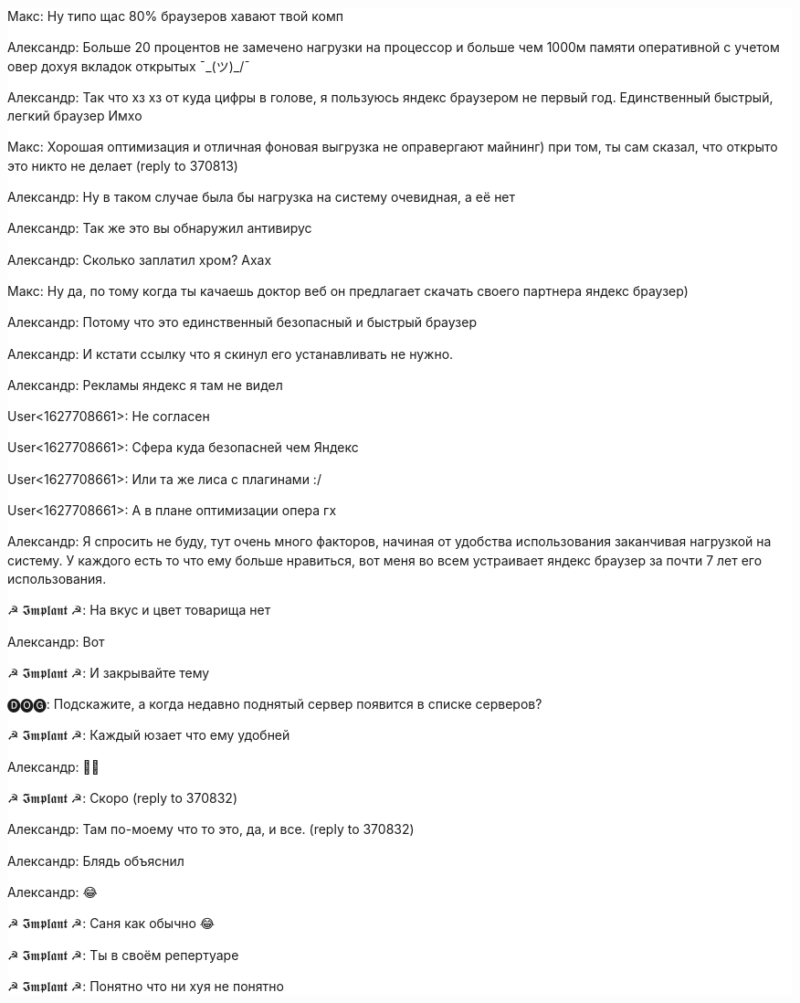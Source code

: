 Макс: Ну типо щас 80% браузеров хавают твой комп

Александр: Больше 20 процентов не замечено нагрузки на процессор и больше чем 1000м памяти оперативной с учетом овер дохуя вкладок открытых  ¯\_(ツ)_/¯

Александр: Так что хз хз от куда цифры в голове, я пользуюсь яндекс браузером не первый год. Единственный быстрый, легкий браузер Имхо

Макс: Хорошая оптимизация и отличная фоновая выгрузка не оправергают майнинг) при том, ты сам сказал, что открыто это никто не делает (reply to 370813)

Александр: Ну в таком случае была бы нагрузка на систему очевидная, а её нет

Александр: Так же это вы обнаружил антивирус

Александр: Сколько заплатил хром?  Ахах

Макс: Ну да, по тому когда ты качаешь доктор веб он предлагает скачать своего партнера яндекс браузер)

Александр: Потому что это единственный безопасный и быстрый браузер

Александр: И кстати ссылку что я скинул его устанавливать не нужно.

Александр: Рекламы яндекс я там не видел

User<1627708661>: Не согласен

User<1627708661>: Сфера куда безопасней чем Яндекс

User<1627708661>: Или та же лиса с плагинами :/

User<1627708661>: А в плане оптимизации опера гх

Александр: Я спросить не буду, тут очень много факторов, начиная от удобства использования заканчивая нагрузкой на систему. У каждого есть то что ему больше нравиться, вот меня во всем устраивает яндекс браузер за почти 7 лет его использования.

☭ 𝕴𝖒𝖕𝖑𝖆𝖓𝖙 ☭: На вкус и цвет товарища нет

Александр: Вот

☭ 𝕴𝖒𝖕𝖑𝖆𝖓𝖙 ☭: И закрывайте тему

🅓🅞🅖: Подскажите, а когда недавно поднятый сервер появится в списке серверов?

☭ 𝕴𝖒𝖕𝖑𝖆𝖓𝖙 ☭: Каждый юзает что ему удобней

Александр: 🥃🥃

☭ 𝕴𝖒𝖕𝖑𝖆𝖓𝖙 ☭: Скоро (reply to 370832)

Александр: Там по-моему что то это, да, и все. (reply to 370832)

Александр: Блядь объяснил

Александр: 😂

☭ 𝕴𝖒𝖕𝖑𝖆𝖓𝖙 ☭: Саня как обычно 😂

☭ 𝕴𝖒𝖕𝖑𝖆𝖓𝖙 ☭: Ты в своём репертуаре

☭ 𝕴𝖒𝖕𝖑𝖆𝖓𝖙 ☭: Понятно что ни хуя не понятно
